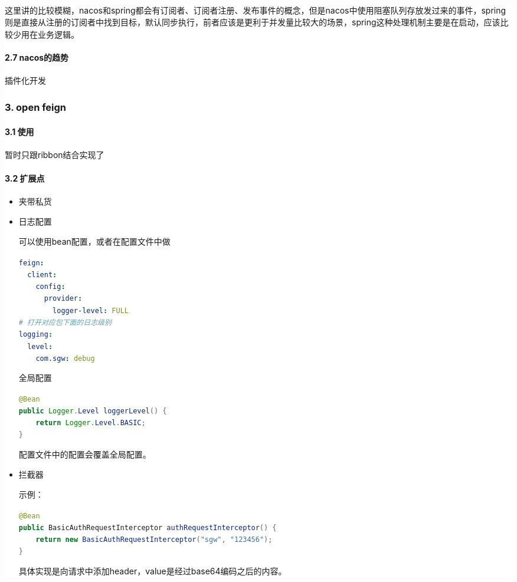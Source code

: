 这里讲的比较模糊，nacos和spring都会有订阅者、订阅者注册、发布事件的概念，但是nacos中使用阻塞队列存放发过来的事件，spring则是直接从注册的订阅者中找到目标，默认同步执行，前者应该是更利于并发量比较大的场景，spring这种处理机制主要是在启动，应该比较少用在业务逻辑。

#### 2.7 nacos的趋势

插件化开发



### 3. open feign

#### 3.1 使用

暂时只跟ribbon结合实现了

#### 3.2 扩展点

- 夹带私货

- 日志配置

  可以使用bean配置，或者在配置文件中做

  ```yaml
  feign:
    client:
      config:
        provider:
          logger-level: FULL
  # 打开对应包下面的日志级别
  logging:
    level:
      com.sgw: debug
  ```

  全局配置

  ```java
  @Bean
  public Logger.Level loggerLevel() {
      return Logger.Level.BASIC;
  }
  ```
  
  配置文件中的配置会覆盖全局配置。

- 拦截器

  示例：

  ```java
  @Bean
  public BasicAuthRequestInterceptor authRequestInterceptor() {
      return new BasicAuthRequestInterceptor("sgw", "123456");
  }
  ```

  具体实现是向请求中添加header，value是经过base64编码之后的内容。
